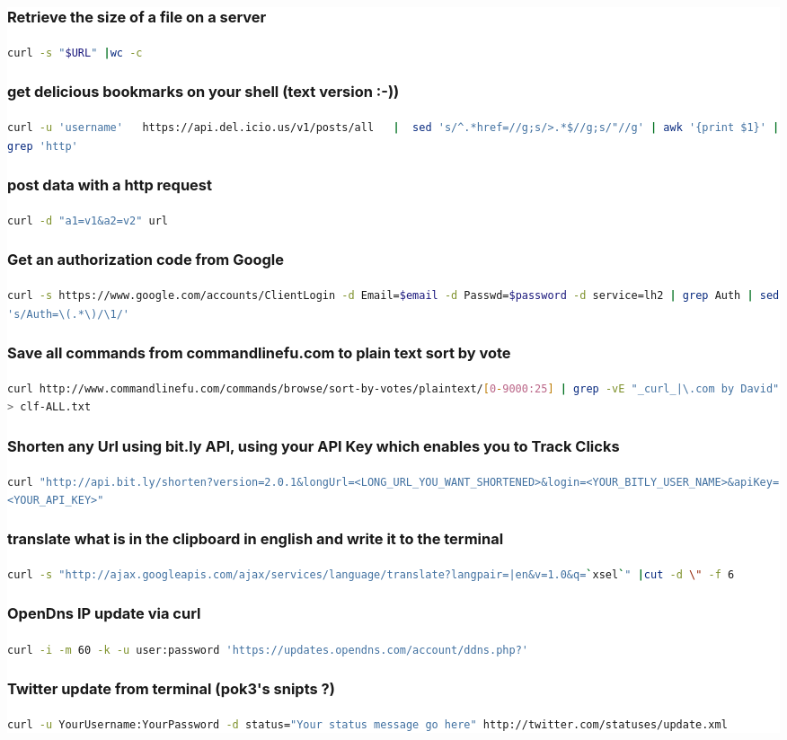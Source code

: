 ### Retrieve the size of a file on a server
```sh
curl -s "$URL" |wc -c
```

### get delicious bookmarks on your shell (text version :-))
```sh
curl -u 'username'   https://api.del.icio.us/v1/posts/all   |  sed 's/^.*href=//g;s/>.*$//g;s/"//g' | awk '{print $1}' | grep 'http'
```

### post data with a http request
```sh
curl -d "a1=v1&a2=v2" url
```

### Get an authorization code from Google
```sh
curl -s https://www.google.com/accounts/ClientLogin -d Email=$email -d Passwd=$password -d service=lh2 | grep Auth | sed 's/Auth=\(.*\)/\1/'
```

### Save all commands from commandlinefu.com to plain text sort by vote
```sh
curl http://www.commandlinefu.com/commands/browse/sort-by-votes/plaintext/[0-9000:25] | grep -vE "_curl_|\.com by David" > clf-ALL.txt
```

### Shorten any Url using bit.ly API, using your API Key which enables you to Track Clicks
```sh
curl "http://api.bit.ly/shorten?version=2.0.1&longUrl=<LONG_URL_YOU_WANT_SHORTENED>&login=<YOUR_BITLY_USER_NAME>&apiKey=<YOUR_API_KEY>"
```

### translate what is in the clipboard in english and write it to the terminal
```sh
curl -s "http://ajax.googleapis.com/ajax/services/language/translate?langpair=|en&v=1.0&q=`xsel`" |cut -d \" -f 6
```

### OpenDns IP update via curl
```sh
curl -i -m 60 -k -u user:password 'https://updates.opendns.com/account/ddns.php?'
```

### Twitter update from terminal    (pok3's snipts ?)
```sh
curl -u YourUsername:YourPassword -d status="Your status message go here" http://twitter.com/statuses/update.xml
```
